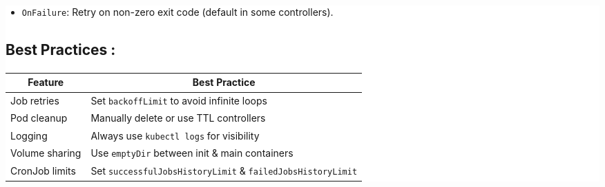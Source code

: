 * `OnFailure`: Retry on non-zero exit code (default in some controllers).
    

## Best Practices :

| Feature | Best Practice |
| --- | --- |
| Job retries | Set `backoffLimit` to avoid infinite loops |
| Pod cleanup | Manually delete or use TTL controllers |
| Logging | Always use `kubectl logs` for visibility |
| Volume sharing | Use `emptyDir` between init & main containers |
| CronJob limits | Set `successfulJobsHistoryLimit` & `failedJobsHistoryLimit` |